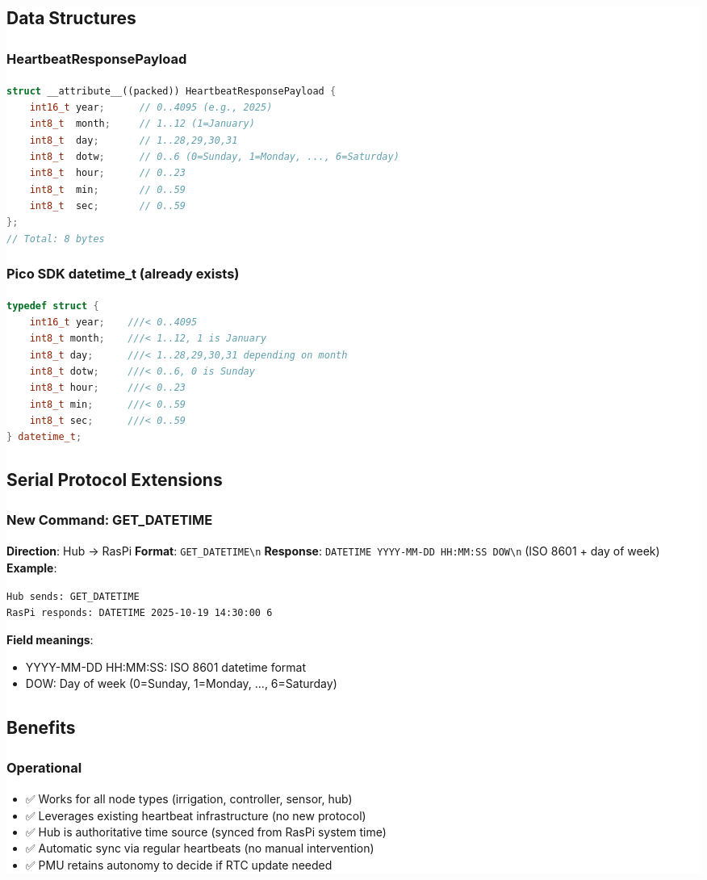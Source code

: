 ## Data Structures

### HeartbeatResponsePayload
```cpp
struct __attribute__((packed)) HeartbeatResponsePayload {
    int16_t year;      // 0..4095 (e.g., 2025)
    int8_t  month;     // 1..12 (1=January)
    int8_t  day;       // 1..28,29,30,31
    int8_t  dotw;      // 0..6 (0=Sunday, 1=Monday, ..., 6=Saturday)
    int8_t  hour;      // 0..23
    int8_t  min;       // 0..59
    int8_t  sec;       // 0..59
};
// Total: 8 bytes
```

### Pico SDK datetime_t (already exists)
```cpp
typedef struct {
    int16_t year;    ///< 0..4095
    int8_t month;    ///< 1..12, 1 is January
    int8_t day;      ///< 1..28,29,30,31 depending on month
    int8_t dotw;     ///< 0..6, 0 is Sunday
    int8_t hour;     ///< 0..23
    int8_t min;      ///< 0..59
    int8_t sec;      ///< 0..59
} datetime_t;
```

## Serial Protocol Extensions

### New Command: GET_DATETIME
**Direction**: Hub → RasPi
**Format**: `GET_DATETIME\n`
**Response**: `DATETIME YYYY-MM-DD HH:MM:SS DOW\n` (ISO 8601 + day of week)
**Example**:
```
Hub sends: GET_DATETIME
RasPi responds: DATETIME 2025-10-19 14:30:00 6
```

**Field meanings**:
- YYYY-MM-DD HH:MM:SS: ISO 8601 datetime format
- DOW: Day of week (0=Sunday, 1=Monday, ..., 6=Saturday)

## Benefits

### Operational
- ✅ Works for all node types (irrigation, controller, sensor, hub)
- ✅ Leverages existing heartbeat infrastructure (no new protocol)
- ✅ Hub is authoritative time source (synced from RasPi system time)
- ✅ Automatic sync via regular heartbeats (no manual intervention)
- ✅ PMU retains autonomy to decide if RTC update needed
